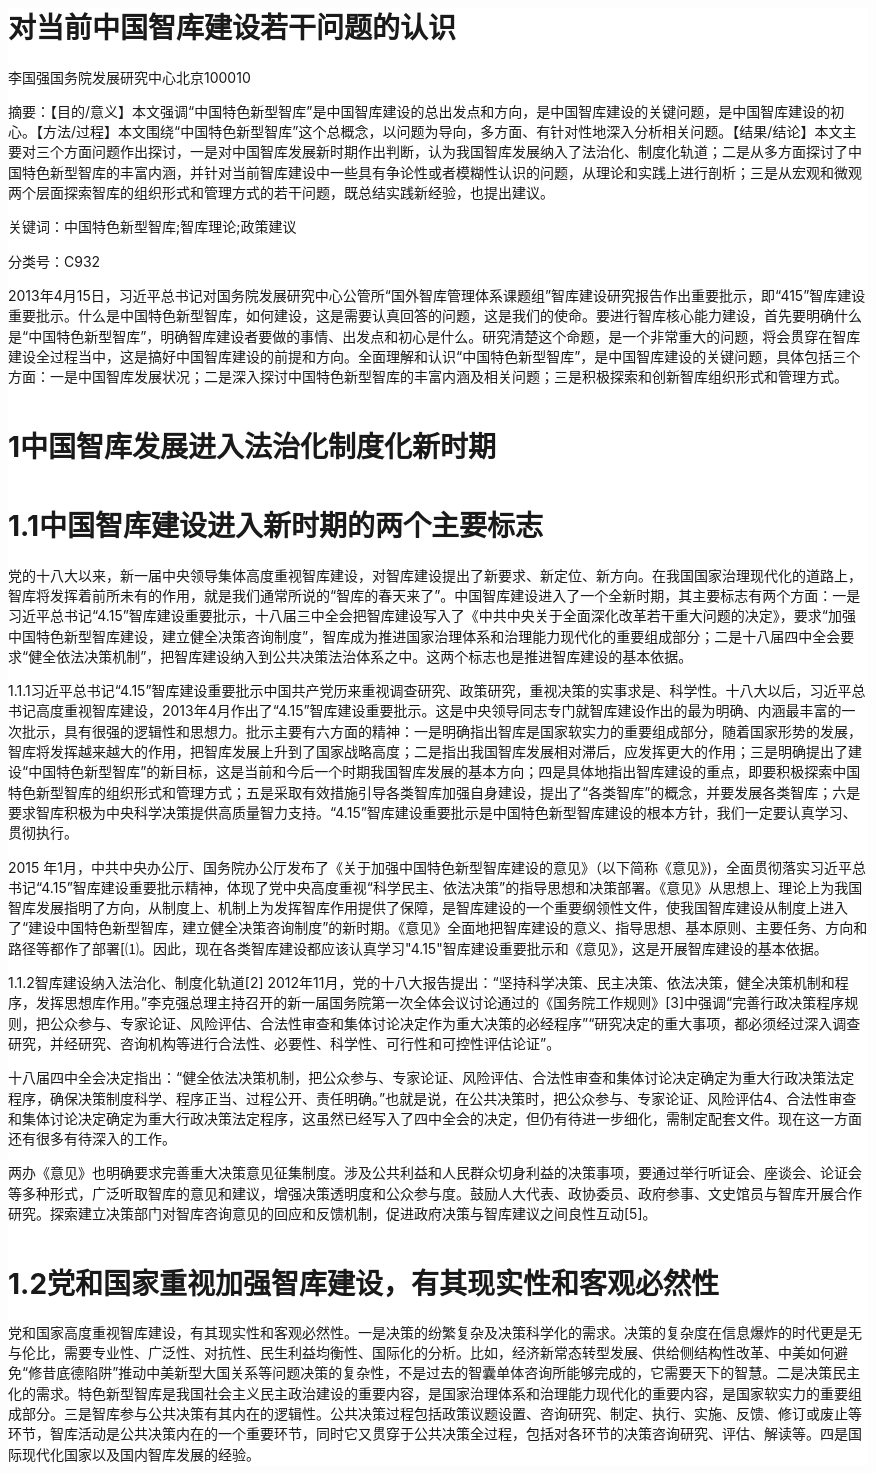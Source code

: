 # 对当前中国智库建设若干问题的认识

李国强国务院发展研究中心北京100010

摘要：【目的/意义】本文强调“中国特色新型智库”是中国智库建设的总出发点和方向，是中国智库建设的关键问题，是中国智库建设的初心。【方法/过程】本文围绕“中国特色新型智库”这个总概念，以问题为导向，多方面、有针对性地深入分析相关问题。【结果/结论】本文主要对三个方面问题作出探讨，一是对中国智库发展新时期作出判断，认为我国智库发展纳入了法治化、制度化轨道；二是从多方面探讨了中国特色新型智库的丰富内涵，并针对当前智库建设中一些具有争论性或者模糊性认识的问题，从理论和实践上进行剖析；三是从宏观和微观两个层面探索智库的组织形式和管理方式的若干问题，既总结实践新经验，也提出建议。

关键词：中国特色新型智库;智库理论;政策建议

分类号：C932

2013年4月15日，习近平总书记对国务院发展研究中心公管所“国外智库管理体系课题组”智库建设研究报告作出重要批示，即“415”智库建设重要批示。什么是中国特色新型智库，如何建设，这是需要认真回答的问题，这是我们的使命。要进行智库核心能力建设，首先要明确什么是“中国特色新型智库”，明确智库建设者要做的事情、出发点和初心是什么。研究清楚这个命题，是一个非常重大的问题，将会贯穿在智库建设全过程当中，这是搞好中国智库建设的前提和方向。全面理解和认识“中国特色新型智库”，是中国智库建设的关键问题，具体包括三个方面：一是中国智库发展状况；二是深入探讨中国特色新型智库的丰富内涵及相关问题；三是积极探索和创新智库组织形式和管理方式。

# 1中国智库发展进入法治化制度化新时期

# 1.1中国智库建设进入新时期的两个主要标志

党的十八大以来，新一届中央领导集体高度重视智库建设，对智库建设提出了新要求、新定位、新方向。在我国国家治理现代化的道路上，智库将发挥着前所未有的作用，就是我们通常所说的“智库的春天来了”。中国智库建设进入了一个全新时期，其主要标志有两个方面：一是习近平总书记“4.15”智库建设重要批示，十八届三中全会把智库建设写入了《中共中央关于全面深化改革若干重大问题的决定》，要求“加强中国特色新型智库建设，建立健全决策咨询制度”，智库成为推进国家治理体系和治理能力现代化的重要组成部分；二是十八届四中全会要求“健全依法决策机制”，把智库建设纳入到公共决策法治体系之中。这两个标志也是推进智库建设的基本依据。

1.1.1习近平总书记“4.15”智库建设重要批示中国共产党历来重视调查研究、政策研究，重视决策的实事求是、科学性。十八大以后，习近平总书记高度重视智库建设，2013年4月作出了“4.15”智库建设重要批示。这是中央领导同志专门就智库建设作出的最为明确、内涵最丰富的一次批示，具有很强的逻辑性和思想力。批示主要有六方面的精神：一是明确指出智库是国家软实力的重要组成部分，随着国家形势的发展，智库将发挥越来越大的作用，把智库发展上升到了国家战略高度；二是指出我国智库发展相对滞后，应发挥更大的作用；三是明确提出了建设“中国特色新型智库”的新目标，这是当前和今后一个时期我国智库发展的基本方向；四是具体地指出智库建设的重点，即要积极探索中国特色新型智库的组织形式和管理方式；五是采取有效措施引导各类智库加强自身建设，提出了“各类智库”的概念，并要发展各类智库；六是要求智库积极为中央科学决策提供高质量智力支持。“4.15”智库建设重要批示是中国特色新型智库建设的根本方针，我们一定要认真学习、贯彻执行。

2015 年1月，中共中央办公厅、国务院办公厅发布了《关于加强中国特色新型智库建设的意见》（以下简称《意见》)，全面贯彻落实习近平总书记“4.15”智库建设重要批示精神，体现了党中央高度重视“科学民主、依法决策”的指导思想和决策部署。《意见》从思想上、理论上为我国智库发展指明了方向，从制度上、机制上为发挥智库作用提供了保障，是智库建设的一个重要纲领性文件，使我国智库建设从制度上进入了“建设中国特色新型智库，建立健全决策咨询制度”的新时期。《意见》全面地把智库建设的意义、指导思想、基本原则、主要任务、方向和路径等都作了部署[⑴。因此，现在各类智库建设都应该认真学习"4.15"智库建设重要批示和《意见》，这是开展智库建设的基本依据。

1.1.2智库建设纳入法治化、制度化轨道[2] 2012年11月，党的十八大报告提出：“坚持科学决策、民主决策、依法决策，健全决策机制和程序，发挥思想库作用。”李克强总理主持召开的新一届国务院第一次全体会议讨论通过的《国务院工作规则》[3]中强调“完善行政决策程序规则，把公众参与、专家论证、风险评估、合法性审查和集体讨论决定作为重大决策的必经程序”“研究决定的重大事项，都必须经过深入调查研究，并经研究、咨询机构等进行合法性、必要性、科学性、可行性和可控性评估论证”。

十八届四中全会决定指出：“健全依法决策机制，把公众参与、专家论证、风险评估、合法性审查和集体讨论决定确定为重大行政决策法定程序，确保决策制度科学、程序正当、过程公开、责任明确。”也就是说，在公共决策时，把公众参与、专家论证、风险评估4、合法性审查和集体讨论决定确定为重大行政决策法定程序，这虽然已经写入了四中全会的决定，但仍有待进一步细化，需制定配套文件。现在这一方面还有很多有待深入的工作。

两办《意见》也明确要求完善重大决策意见征集制度。涉及公共利益和人民群众切身利益的决策事项，要通过举行听证会、座谈会、论证会等多种形式，广泛听取智库的意见和建议，增强决策透明度和公众参与度。鼓励人大代表、政协委员、政府参事、文史馆员与智库开展合作研究。探索建立决策部门对智库咨询意见的回应和反馈机制，促进政府决策与智库建议之间良性互动[5]。

# 1.2党和国家重视加强智库建设，有其现实性和客观必然性

党和国家高度重视智库建设，有其现实性和客观必然性。一是决策的纷繁复杂及决策科学化的需求。决策的复杂度在信息爆炸的时代更是无与伦比，需要专业性、广泛性、对抗性、民生利益均衡性、国际化的分析。比如，经济新常态转型发展、供给侧结构性改革、中美如何避免“修昔底德陷阱”推动中美新型大国关系等问题决策的复杂性，不是过去的智囊单体咨询所能够完成的，它需要天下的智慧。二是决策民主化的需求。特色新型智库是我国社会主义民主政治建设的重要内容，是国家治理体系和治理能力现代化的重要内容，是国家软实力的重要组成部分。三是智库参与公共决策有其内在的逻辑性。公共决策过程包括政策议题设置、咨询研究、制定、执行、实施、反馈、修订或废止等环节，智库活动是公共决策内在的一个重要环节，同时它又贯穿于公共决策全过程，包括对各环节的决策咨询研究、评估、解读等。四是国际现代化国家以及国内智库发展的经验。
